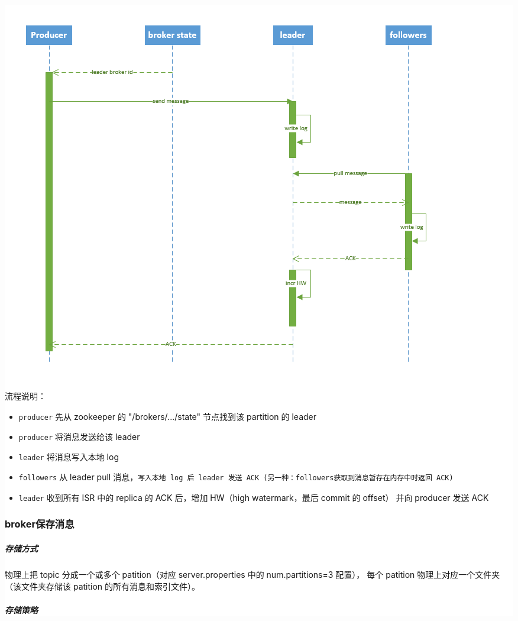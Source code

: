 ![image](https://raw.githubusercontent.com/timebusker/timebusker.github.io/master/img/MQ-middle/kafka13.png?raw=true)   

流程说明：

- `producer` 先从 zookeeper 的 "/brokers/.../state" 节点找到该 partition 的 leader 

- `producer` 将消息发送给该 leader 

- `leader` 将消息写入本地 log 

- `followers` 从 leader pull 消息，`写入本地 log 后 leader 发送 ACK (另一种：followers获取到消息暂存在内存中时返回 ACK)`

- `leader` 收到所有 ISR 中的 replica 的 ACK 后，增加 HW（high watermark，最后 commit 的 offset） 并向 producer 发送 ACK


### broker保存消息

##### 存储方式

物理上把 topic 分成一个或多个 patition（对应 server.properties 中的 num.partitions=3 配置），
每个 patition 物理上对应一个文件夹（该文件夹存储该 patition 的所有消息和索引文件）。

##### 存储策略
